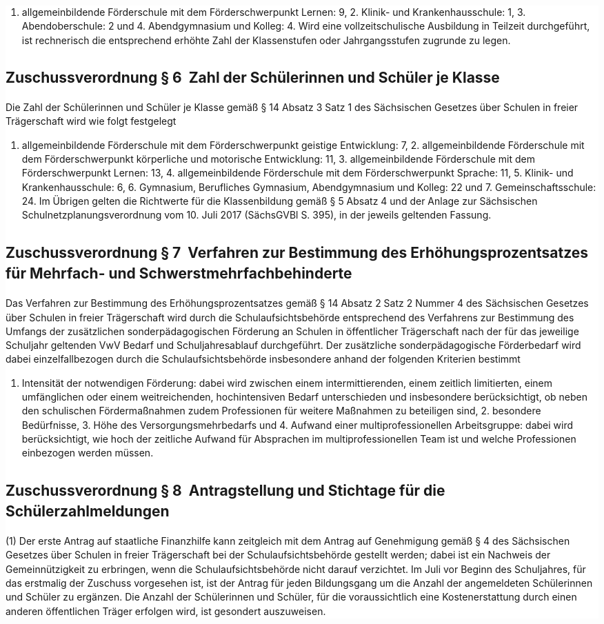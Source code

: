 1. allgemeinbildende Förderschule mit dem Förderschwerpunkt Lernen: 9, 2. Klinik- und Krankenhausschule: 1, 3. Abendoberschule: 2 und 4. Abendgymnasium und Kolleg: 4. Wird eine vollzeitschulische Ausbildung in Teilzeit durchgeführt, ist rechnerisch die entsprechend erhöhte Zahl der Klassenstufen oder Jahrgangsstufen zugrunde zu legen.


## Zuschussverordnung § 6  Zahl der Schülerinnen und Schüler je Klasse

Die Zahl der Schülerinnen und Schüler je Klasse gemäß § 14 Absatz 3 Satz 1 des
        Sächsischen Gesetzes über Schulen in freier Trägerschaft
        wird wie folgt festgelegt

1. allgemeinbildende Förderschule mit dem Förderschwerpunkt geistige Entwicklung: 7, 2. allgemeinbildende Förderschule mit dem Förderschwerpunkt körperliche und motorische Entwicklung: 11, 3. allgemeinbildende Förderschule mit dem Förderschwerpunkt Lernen: 13, 4. allgemeinbildende Förderschule mit dem Förderschwerpunkt Sprache: 11, 5. Klinik- und Krankenhausschule: 6, 6. Gymnasium, Berufliches Gymnasium, Abendgymnasium und Kolleg: 22 und 7. Gemeinschaftsschule: 24. Im Übrigen gelten die Richtwerte für die Klassenbildung gemäß § 5 Absatz 4 und der Anlage zur Sächsischen Schulnetzplanungsverordnung vom 10. Juli 2017 (SächsGVBl S. 395), in der jeweils geltenden Fassung.


## Zuschussverordnung § 7  Verfahren zur Bestimmung des Erhöhungsprozentsatzes für Mehrfach- und Schwerstmehrfachbehinderte

Das Verfahren zur Bestimmung des Erhöhungsprozentsatzes gemäß § 14 Absatz 2 Satz 2 Nummer 4 des
        Sächsischen Gesetzes über Schulen in freier Trägerschaft
        wird durch die Schulaufsichtsbehörde entsprechend des Verfahrens zur Bestimmung des Umfangs der zusätzlichen sonderpädagogischen Förderung an Schulen in öffentlicher Trägerschaft nach der für das jeweilige Schuljahr geltenden VwV Bedarf und Schuljahresablauf durchgeführt. Der zusätzliche sonderpädagogische Förderbedarf wird dabei einzelfallbezogen durch die Schulaufsichtsbehörde insbesondere anhand der folgenden Kriterien bestimmt

1. Intensität der notwendigen Förderung: dabei wird zwischen einem intermittierenden, einem zeitlich limitierten, einem umfänglichen oder einem weitreichenden, hochintensiven Bedarf unterschieden und insbesondere berücksichtigt, ob neben den schulischen Fördermaßnahmen zudem Professionen für weitere Maßnahmen zu beteiligen sind, 2. besondere Bedürfnisse, 3. Höhe des Versorgungsmehrbedarfs und 4. Aufwand einer multiprofessionellen Arbeitsgruppe: dabei wird berücksichtigt, wie hoch der zeitliche Aufwand für Absprachen im multiprofessionellen Team ist und welche Professionen einbezogen werden müssen. 
## Zuschussverordnung § 8  Antragstellung und Stichtage für die Schülerzahlmeldungen

(1) Der erste Antrag auf staatliche Finanzhilfe kann zeitgleich mit dem Antrag auf Genehmigung gemäß § 4 des
Sächsischen Gesetzes über Schulen in freier Trägerschaft
        bei der Schulaufsichtsbehörde gestellt werden; dabei ist ein Nachweis der Gemeinnützigkeit zu erbringen, wenn die Schulaufsichtsbehörde nicht darauf verzichtet. Im Juli vor Beginn des Schuljahres, für das erstmalig der Zuschuss vorgesehen ist, ist der Antrag für jeden Bildungsgang um die Anzahl der angemeldeten Schülerinnen und Schüler zu ergänzen. Die Anzahl der Schülerinnen und Schüler, für die voraussichtlich eine Kostenerstattung durch einen anderen öffentlichen Träger erfolgen wird, ist gesondert auszuweisen.
